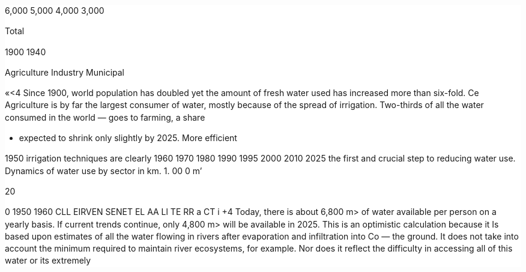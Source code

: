  
6,000 
5,000 
4,000 
3,000 
  
Total 
 
1900 1940 
  
Agriculture Industry Municipal 
    
«<4 Since 1900, world 
population has doubled yet the 
amount of fresh water used has 
increased more than six-fold. 
Ce Agriculture is by far the largest 
consumer of water, mostly 
because of the spread of 
irrigation. Two-thirds of all the 
water consumed in the world 
— goes to farming, a share 
- expected to shrink only slightly 
by 2025. More efficient 
  
  
 
  
1950 
irrigation techniques are clearly 
1960 1970 1980 1990 1995 2000 2010 2025 the first and crucial step to 
reducing water use.   
Dynamics of water use by sector in km. 
1.
00
0 
m’
 
  
20 
  
0 
1950 1960 
CLL EIRVEN SENET EL AA Ll TE RR a CT i 
+4 Today, there is about 6,800 
m> of water available per 
person on a yearly basis. If 
current trends continue, only 
4,800 m> will be available in 
2025. This is an optimistic 
calculation because it Is based 
upon estimates of all the water 
flowing in rivers after 
evaporation and infiltration into Co — the ground. It does not take into 
account the minimum required 
to maintain river ecosystems, 
for example. Nor does it reflect 
the difficulty in accessing all of 
this water or its extremely 
  